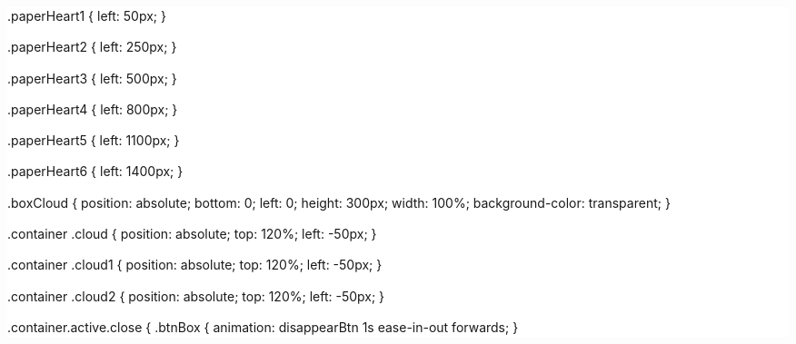 .paperHeart1 {
    left: 50px;
}

.paperHeart2 {
    left: 250px;
}

.paperHeart3 {
    left: 500px;
}

.paperHeart4 {
    left: 800px;
}

.paperHeart5 {
    left: 1100px;
}

.paperHeart6 {
    left: 1400px;
}

.boxCloud {
    position: absolute;
    bottom: 0;
    left: 0;
    height: 300px;
    width: 100%;
    background-color: transparent;
}

.container .cloud {
    position: absolute;
    top: 120%;
    left: -50px;
}

.container .cloud1 {
    position: absolute;
    top: 120%;
    left: -50px;
}

.container .cloud2 {
    position: absolute;
    top: 120%;
    left: -50px;
}

.container.active.close {
    .btnBox {
        animation: disappearBtn 1s ease-in-out forwards;
    }
